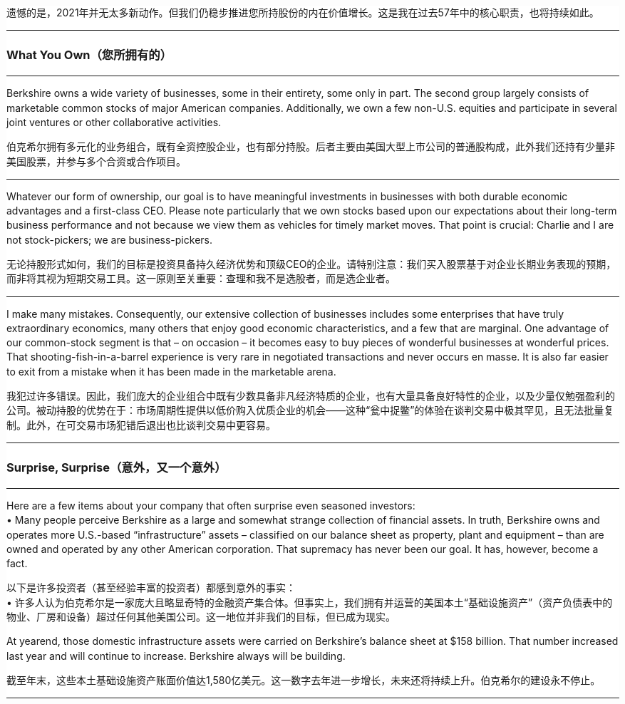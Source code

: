 遗憾的是，2021年并无太多新动作。但我们仍稳步推进您所持股份的内在价值增长。这是我在过去57年中的核心职责，也将持续如此。  

---

### What You Own（您所拥有的）  
---  
Berkshire owns a wide variety of businesses, some in their entirety, some only in part. The second group largely consists of marketable common stocks of major American companies. Additionally, we own a few non-U.S. equities and participate in several joint ventures or other collaborative activities.  

伯克希尔拥有多元化的业务组合，既有全资控股企业，也有部分持股。后者主要由美国大型上市公司的普通股构成，此外我们还持有少量非美国股票，并参与多个合资或合作项目。  

---  
Whatever our form of ownership, our goal is to have meaningful investments in businesses with both durable economic advantages and a first-class CEO. Please note particularly that we own stocks based upon our expectations about their long-term business performance and not because we view them as vehicles for timely market moves. That point is crucial: Charlie and I are not stock-pickers; we are business-pickers.  

无论持股形式如何，我们的目标是投资具备持久经济优势和顶级CEO的企业。请特别注意：我们买入股票基于对企业长期业务表现的预期，而非将其视为短期交易工具。这一原则至关重要：查理和我不是选股者，而是选企业者。  

---  
I make many mistakes. Consequently, our extensive collection of businesses includes some enterprises that have truly extraordinary economics, many others that enjoy good economic characteristics, and a few that are marginal. One advantage of our common-stock segment is that – on occasion – it becomes easy to buy pieces of wonderful businesses at wonderful prices. That shooting-fish-in-a-barrel experience is very rare in negotiated transactions and never occurs en masse. It is also far easier to exit from a mistake when it has been made in the marketable arena.  

我犯过许多错误。因此，我们庞大的企业组合中既有少数具备非凡经济特质的企业，也有大量具备良好特性的企业，以及少量仅勉强盈利的公司。被动持股的优势在于：市场周期性提供以低价购入优质企业的机会——这种“瓮中捉鳖”的体验在谈判交易中极其罕见，且无法批量复制。此外，在可交易市场犯错后退出也比谈判交易中更容易。  

---

### Surprise, Surprise（意外，又一个意外）  
---  
Here are a few items about your company that often surprise even seasoned investors:  
• Many people perceive Berkshire as a large and somewhat strange collection of financial assets. In truth, Berkshire owns and operates more U.S.-based “infrastructure” assets – classified on our balance sheet as property, plant and equipment – than are owned and operated by any other American corporation. That supremacy has never been our goal. It has, however, become a fact.  

以下是许多投资者（甚至经验丰富的投资者）都感到意外的事实：  
• 许多人认为伯克希尔是一家庞大且略显奇特的金融资产集合体。但事实上，我们拥有并运营的美国本土“基础设施资产”（资产负债表中的物业、厂房和设备）超过任何其他美国公司。这一地位并非我们的目标，但已成为现实。  

At yearend, those domestic infrastructure assets were carried on Berkshire’s balance sheet at $158 billion. That number increased last year and will continue to increase. Berkshire always will be building.  

截至年末，这些本土基础设施资产账面价值达1,580亿美元。这一数字去年进一步增长，未来还将持续上升。伯克希尔的建设永不停止。  

---  